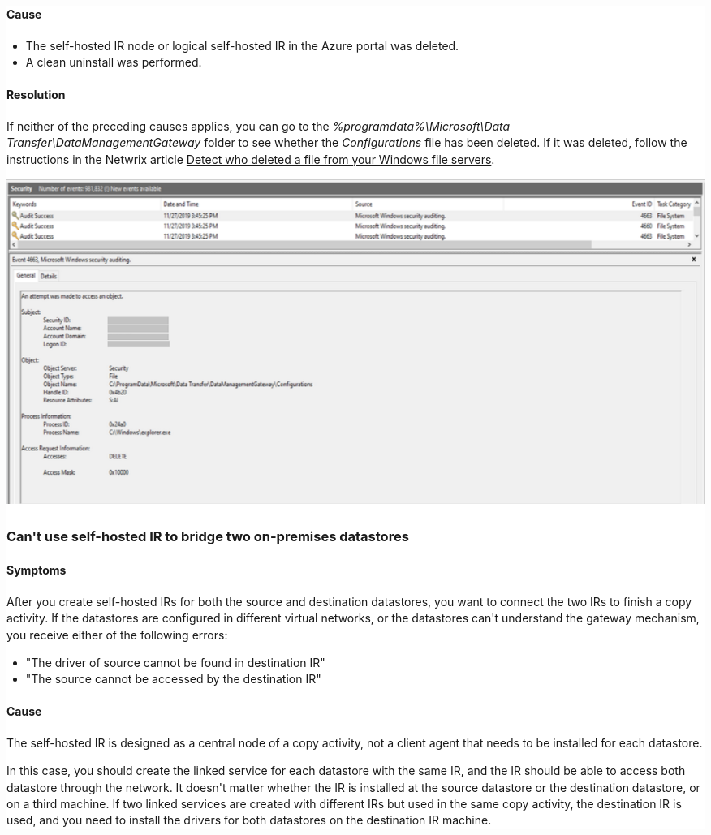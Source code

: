 #### Cause

- The self-hosted IR node or logical self-hosted IR in the Azure portal was deleted.
- A clean uninstall was performed.

#### Resolution

If neither of the preceding causes applies, you can go to the *%programdata%\Microsoft\Data Transfer\DataManagementGateway* folder to see whether the *Configurations* file has been deleted. If it was deleted, follow the instructions in the Netwrix article [Detect who deleted a file from your Windows file servers](https://www.netwrix.com/how_to_detect_who_deleted_file.html).

![Screenshot of the event log details pane for checking the Configurations file.](media/self-hosted-integration-runtime-troubleshoot-guide/configurations-file.png)


### Can't use self-hosted IR to bridge two on-premises datastores

#### Symptoms

After you create self-hosted IRs for both the source and destination datastores, you want to connect the two IRs to finish a copy activity. If the datastores are configured in different virtual networks, or the datastores can't understand the gateway mechanism, you receive either of the following errors: 

* "The driver of source cannot be found in destination IR"
* "The source cannot be accessed by the destination IR"
 
#### Cause

The self-hosted IR is designed as a central node of a copy activity, not a client agent that needs to be installed for each datastore.
 
In this case, you should create the linked service for each datastore with the same IR, and the IR should be able to access both datastore through the network. It doesn't matter whether the IR is installed at the source datastore or the destination datastore, or on a third machine. If two linked services are created with different IRs but used in the same copy activity, the destination IR is used, and you need to install the drivers for both datastores on the destination IR machine.
